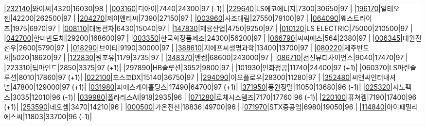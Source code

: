 |[232140](https://finance.daum.net/quotes/A232140)|와이씨|4320|16030|98 |
|[003160](https://finance.daum.net/quotes/A003160)|디아이|7440|24300|97 (-1)|
|[229640](https://finance.daum.net/quotes/A229640)|LS에코에너지|7300|30650|97 |
|[196170](https://finance.daum.net/quotes/A196170)|알테오젠|42200|262500|97 |
|[204270](https://finance.daum.net/quotes/A204270)|제이앤티씨|7390|27150|97 |
|[003960](https://finance.daum.net/quotes/A003960)|사조대림|27550|79100|97 |
|[064090](https://finance.daum.net/quotes/A064090)|웨스트라이즈|1975|6970|97 |
|[008110](https://finance.daum.net/quotes/A008110)|대동전자|6430|15040|97 |
|[147830](https://finance.daum.net/quotes/A147830)|제룡산업|4750|9250|97 |
|[010120](https://finance.daum.net/quotes/A010120)|LS ELECTRIC|75000|210500|97 |
|[042700](https://finance.daum.net/quotes/A042700)|한미반도체|29200|168600|97 |
|[003350](https://finance.daum.net/quotes/A003350)|한국화장품제조|24300|56200|97 |
|[066790](https://finance.daum.net/quotes/A066790)|씨씨에스|564|2380|97 |
|[006345](https://finance.daum.net/quotes/A006345)|대원전선우|2600|5790|97 |
|[018290](https://finance.daum.net/quotes/A018290)|브이티|9190|30000|97 |
|[388610](https://finance.daum.net/quotes/A388610)|지에프씨생명과학|13400|13700|97 |
|[080220](https://finance.daum.net/quotes/A080220)|제주반도체|5020|18620|97 |
|[122830](https://finance.daum.net/quotes/A122830)|원포유|1179|3735|97 |
|[348370](https://finance.daum.net/quotes/A348370)|엔켐|68600|243000|97 |
|[086710](https://finance.daum.net/quotes/A086710)|선진뷰티사이언스|9040|17470|97 |
|[223310](https://finance.daum.net/quotes/A223310)|딥마인드|2850|3375|97 (+1)|
|[297890](https://finance.daum.net/quotes/A297890)|HB솔루션|3952|9800|97 |
|[101930](https://finance.daum.net/quotes/A101930)|인화정공|11740|24400|97 (+1)|
|[060370](https://finance.daum.net/quotes/A060370)|LS마린솔루션|8010|17860|97 (+1)|
|[022100](https://finance.daum.net/quotes/A022100)|포스코DX|15140|36750|97 |
|[294090](https://finance.daum.net/quotes/A294090)|이오플로우|28300|11280|97 |
|[352480](https://finance.daum.net/quotes/A352480)|씨앤씨인터내셔널|47800|129000|97 (+1)|
|[031980](https://finance.daum.net/quotes/A031980)|피에스케이홀딩스|17490|64700|97 (+1)|
|[371950](https://finance.daum.net/quotes/A371950)|풍원정밀|11050|13680|96 (-1)|
|[025320](https://finance.daum.net/quotes/A025320)|시노펙스|3035|12010|96 (-1)|
|[039980](https://finance.daum.net/quotes/A039980)|폴라리스AI|918|2935|96 |
|[071280](https://finance.daum.net/quotes/A071280)|로체시스템즈|7170|17760|96 (-1)|
|[220100](https://finance.daum.net/quotes/A220100)|퓨쳐켐|7190|17400|96 (+1)|
|[253590](https://finance.daum.net/quotes/A253590)|네오셈|3470|14210|96 |
|[000500](https://finance.daum.net/quotes/A000500)|가온전선|18836|49700|96 |
|[071970](https://finance.daum.net/quotes/A071970)|STX중공업|6980|19050|96 |
|[114840](https://finance.daum.net/quotes/A114840)|아이패밀리에스씨|11803|33700|96 (-1)|